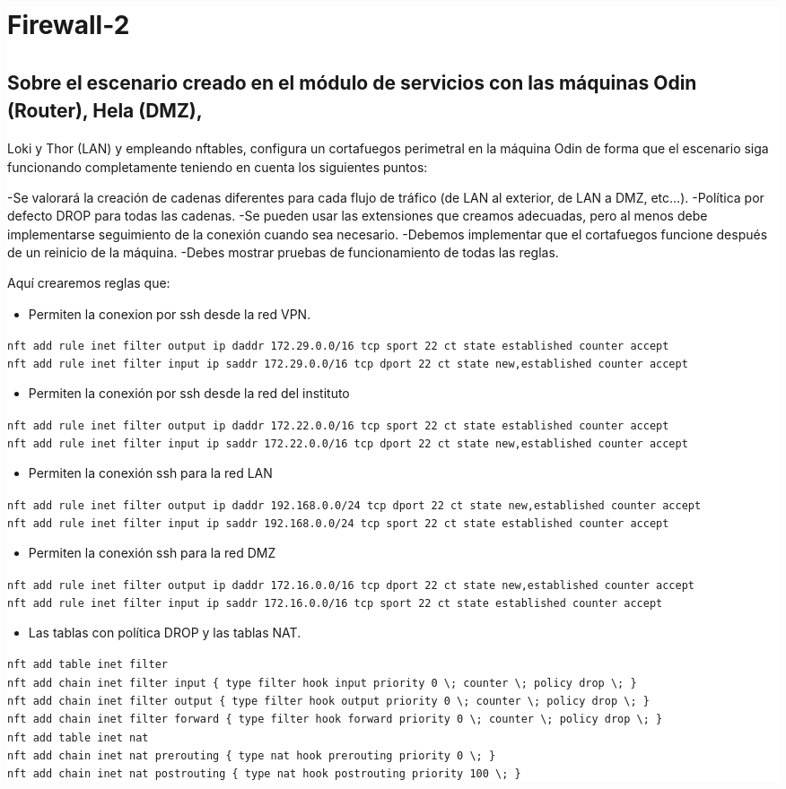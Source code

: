 # Firewall-2
## Sobre el escenario creado en el módulo de servicios con las máquinas Odin (Router), Hela (DMZ),
Loki y Thor (LAN) y empleando nftables, configura un cortafuegos perimetral en la máquina Odin de
forma que el escenario siga funcionando completamente teniendo en cuenta los siguientes puntos:

 -Se valorará la creación de cadenas diferentes para cada flujo de tráfico (de LAN al exterior, de LAN a DMZ, etc…).
 -Política por defecto DROP para todas las cadenas.
 -Se pueden usar las extensiones que creamos adecuadas, pero al menos debe implementarse
seguimiento de la conexión cuando sea necesario.
 -Debemos implementar que el cortafuegos funcione después de un reinicio de la máquina.
 -Debes mostrar pruebas de funcionamiento de todas las reglas.


Aquí crearemos reglas que:
- Permiten la conexion por ssh desde la red VPN.
```
nft add rule inet filter output ip daddr 172.29.0.0/16 tcp sport 22 ct state established counter accept
nft add rule inet filter input ip saddr 172.29.0.0/16 tcp dport 22 ct state new,established counter accept
```


- Permiten la conexión por ssh desde la red del instituto
```
nft add rule inet filter output ip daddr 172.22.0.0/16 tcp sport 22 ct state established counter accept
nft add rule inet filter input ip saddr 172.22.0.0/16 tcp dport 22 ct state new,established counter accept
```


- Permiten la conexión ssh para la red LAN
```
nft add rule inet filter output ip daddr 192.168.0.0/24 tcp dport 22 ct state new,established counter accept
nft add rule inet filter input ip saddr 192.168.0.0/24 tcp sport 22 ct state established counter accept
```


- Permiten la conexión ssh para la red DMZ
```
nft add rule inet filter output ip daddr 172.16.0.0/16 tcp dport 22 ct state new,established counter accept
nft add rule inet filter input ip saddr 172.16.0.0/16 tcp sport 22 ct state established counter accept
```


- Las tablas con política DROP y las tablas NAT.
```
nft add table inet filter
nft add chain inet filter input { type filter hook input priority 0 \; counter \; policy drop \; }
nft add chain inet filter output { type filter hook output priority 0 \; counter \; policy drop \; }
nft add chain inet filter forward { type filter hook forward priority 0 \; counter \; policy drop \; }
nft add table inet nat
nft add chain inet nat prerouting { type nat hook prerouting priority 0 \; }
nft add chain inet nat postrouting { type nat hook postrouting priority 100 \; }
```
